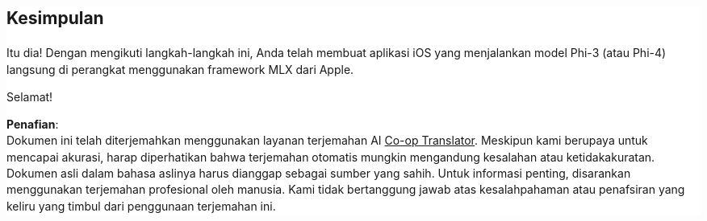 ## Kesimpulan

Itu dia! Dengan mengikuti langkah-langkah ini, Anda telah membuat aplikasi iOS yang menjalankan model Phi-3 (atau Phi-4) langsung di perangkat menggunakan framework MLX dari Apple.

Selamat!

**Penafian**:  
Dokumen ini telah diterjemahkan menggunakan layanan terjemahan AI [Co-op Translator](https://github.com/Azure/co-op-translator). Meskipun kami berupaya untuk mencapai akurasi, harap diperhatikan bahwa terjemahan otomatis mungkin mengandung kesalahan atau ketidakakuratan. Dokumen asli dalam bahasa aslinya harus dianggap sebagai sumber yang sahih. Untuk informasi penting, disarankan menggunakan terjemahan profesional oleh manusia. Kami tidak bertanggung jawab atas kesalahpahaman atau penafsiran yang keliru yang timbul dari penggunaan terjemahan ini.